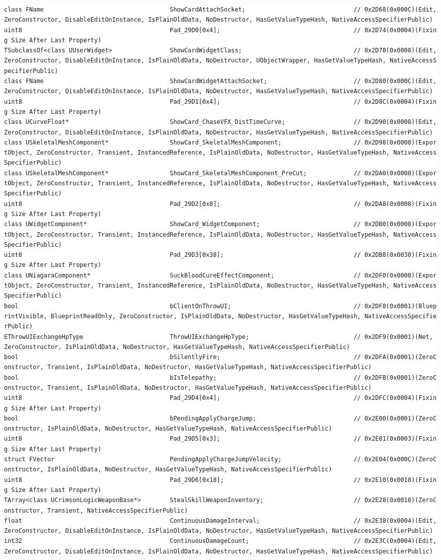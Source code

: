 	class FName                                   ShowCardAttachSocket;                              // 0x2D68(0x000C)(Edit, ZeroConstructor, DisableEditOnInstance, IsPlainOldData, NoDestructor, HasGetValueTypeHash, NativeAccessSpecifierPublic)
	uint8                                         Pad_29D0[0x4];                                     // 0x2D74(0x0004)(Fixing Size After Last Property)
	TSubclassOf<class UUserWidget>                ShowCardWidgetClass;                               // 0x2D78(0x0008)(Edit, ZeroConstructor, DisableEditOnInstance, IsPlainOldData, NoDestructor, UObjectWrapper, HasGetValueTypeHash, NativeAccessSpecifierPublic)
	class FName                                   ShowCardWidgetAttachSocket;                        // 0x2D80(0x000C)(Edit, ZeroConstructor, DisableEditOnInstance, IsPlainOldData, NoDestructor, HasGetValueTypeHash, NativeAccessSpecifierPublic)
	uint8                                         Pad_29D1[0x4];                                     // 0x2D8C(0x0004)(Fixing Size After Last Property)
	class UCurveFloat*                            ShowCard_ChaseVFX_DistTimeCurve;                   // 0x2D90(0x0008)(Edit, ZeroConstructor, DisableEditOnInstance, IsPlainOldData, NoDestructor, HasGetValueTypeHash, NativeAccessSpecifierPublic)
	class USkeletalMeshComponent*                 ShowCard_SkeletalMeshComponent;                    // 0x2D98(0x0008)(ExportObject, ZeroConstructor, Transient, InstancedReference, IsPlainOldData, NoDestructor, HasGetValueTypeHash, NativeAccessSpecifierPublic)
	class USkeletalMeshComponent*                 ShowCard_SkeletalMeshComponent_PreCut;             // 0x2DA0(0x0008)(ExportObject, ZeroConstructor, Transient, InstancedReference, IsPlainOldData, NoDestructor, HasGetValueTypeHash, NativeAccessSpecifierPublic)
	uint8                                         Pad_29D2[0x8];                                     // 0x2DA8(0x0008)(Fixing Size After Last Property)
	class UWidgetComponent*                       ShowCard_WidgetComponent;                          // 0x2DB0(0x0008)(ExportObject, ZeroConstructor, Transient, InstancedReference, IsPlainOldData, NoDestructor, HasGetValueTypeHash, NativeAccessSpecifierPublic)
	uint8                                         Pad_29D3[0x38];                                    // 0x2DB8(0x0038)(Fixing Size After Last Property)
	class UNiagaraComponent*                      SuckBloodCureEffectComponent;                      // 0x2DF0(0x0008)(ExportObject, ZeroConstructor, Transient, InstancedReference, IsPlainOldData, NoDestructor, HasGetValueTypeHash, NativeAccessSpecifierPublic)
	bool                                          bClientOnThrowUI;                                  // 0x2DF8(0x0001)(BlueprintVisible, BlueprintReadOnly, ZeroConstructor, IsPlainOldData, NoDestructor, HasGetValueTypeHash, NativeAccessSpecifierPublic)
	EThrowUIExchangeHpType                        ThrowUIExchangeHpType;                             // 0x2DF9(0x0001)(Net, ZeroConstructor, IsPlainOldData, NoDestructor, HasGetValueTypeHash, NativeAccessSpecifierPublic)
	bool                                          bSilentlyFire;                                     // 0x2DFA(0x0001)(ZeroConstructor, Transient, IsPlainOldData, NoDestructor, HasGetValueTypeHash, NativeAccessSpecifierPublic)
	bool                                          bIsTelepathy;                                      // 0x2DFB(0x0001)(ZeroConstructor, Transient, IsPlainOldData, NoDestructor, HasGetValueTypeHash, NativeAccessSpecifierPublic)
	uint8                                         Pad_29D4[0x4];                                     // 0x2DFC(0x0004)(Fixing Size After Last Property)
	bool                                          bPendingApplyChargeJump;                           // 0x2E00(0x0001)(ZeroConstructor, IsPlainOldData, NoDestructor, HasGetValueTypeHash, NativeAccessSpecifierPublic)
	uint8                                         Pad_29D5[0x3];                                     // 0x2E01(0x0003)(Fixing Size After Last Property)
	struct FVector                                PendingApplyChargeJumpVelocity;                    // 0x2E04(0x000C)(ZeroConstructor, IsPlainOldData, NoDestructor, HasGetValueTypeHash, NativeAccessSpecifierPublic)
	uint8                                         Pad_29D6[0x18];                                    // 0x2E10(0x0018)(Fixing Size After Last Property)
	TArray<class UCrimsonLogicWeaponBase*>        StealSkillWeaponInventory;                         // 0x2E28(0x0010)(ZeroConstructor, Transient, NativeAccessSpecifierPublic)
	float                                         ContinuousDamageInterval;                          // 0x2E38(0x0004)(Edit, ZeroConstructor, DisableEditOnInstance, IsPlainOldData, NoDestructor, HasGetValueTypeHash, NativeAccessSpecifierPublic)
	int32                                         ContinuousDamageCount;                             // 0x2E3C(0x0004)(Edit, ZeroConstructor, DisableEditOnInstance, IsPlainOldData, NoDestructor, HasGetValueTypeHash, NativeAccessSpecifierPublic)